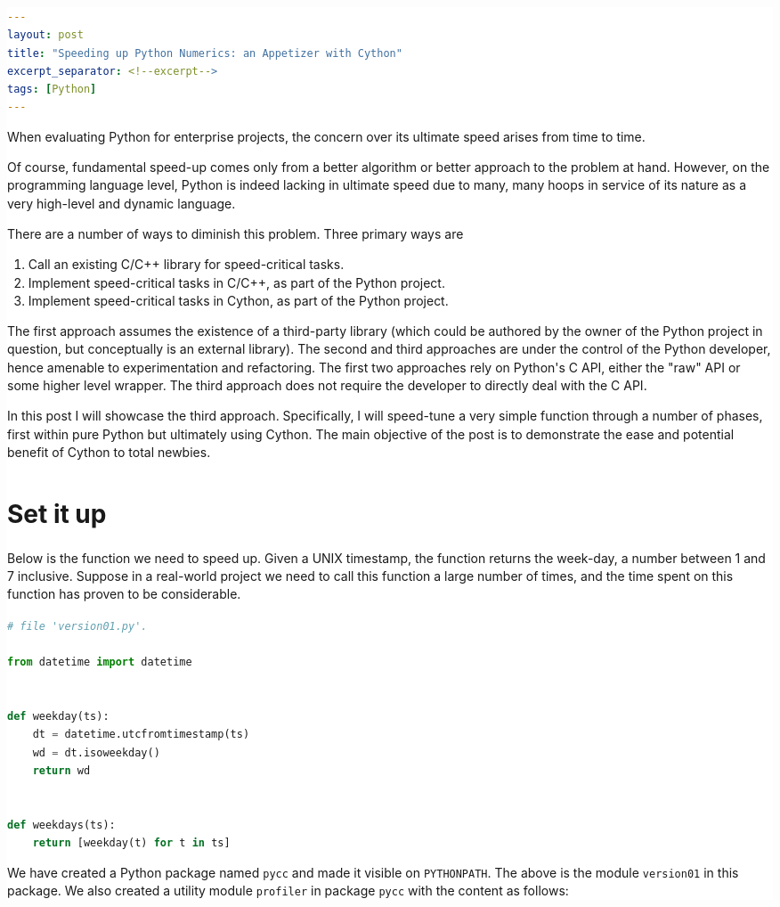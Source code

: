 ```yaml
---
layout: post
title: "Speeding up Python Numerics: an Appetizer with Cython"
excerpt_separator: <!--excerpt-->
tags: [Python]
---
```


When evaluating Python for enterprise projects, the concern over its ultimate speed arises from time to time. 

Of course, fundamental speed-up comes only from a better algorithm or better approach to the problem at hand. However, on the programming language level, Python is indeed lacking in ultimate speed due to many, many hoops in service of its nature as a very high-level and dynamic language.

There are a number of ways to diminish this problem. Three primary ways are

1. Call an existing C/C++ library for speed-critical tasks.
2. Implement speed-critical tasks in C/C++, as part of the Python project.
3. Implement speed-critical tasks in Cython, as part of the Python project.

The first approach assumes the existence of a third-party library (which could be authored by the owner of the Python project in question, but conceptually is an external library). The second and third approaches are under the control of the Python developer, hence amenable to experimentation and refactoring. The first two approaches rely on Python's C API, either the "raw" API or some higher level wrapper. The third approach does not require the developer to directly deal with the C API.

In this post I will showcase the third approach. Specifically, I will speed-tune a very simple function through a number of phases, first within pure Python but ultimately using Cython. The main objective of the post is to demonstrate the ease and potential benefit of Cython to total newbies.

Set it up
=========

Below is the function we need to speed up. Given a UNIX timestamp, the function returns the week-day, a number between 1 and 7 inclusive. Suppose in a real-world project we need to call this function a large number of times, and the time spent on this function has proven to be considerable.

```python
# file 'version01.py'.

from datetime import datetime


def weekday(ts):
    dt = datetime.utcfromtimestamp(ts)
    wd = dt.isoweekday()
    return wd


def weekdays(ts):
    return [weekday(t) for t in ts] 
```

We have created a Python package named `pycc` and made it visible on `PYTHONPATH`. The above is the module `version01` in this package. We also created a utility module `profiler` in package `pycc` with the content as follows:
